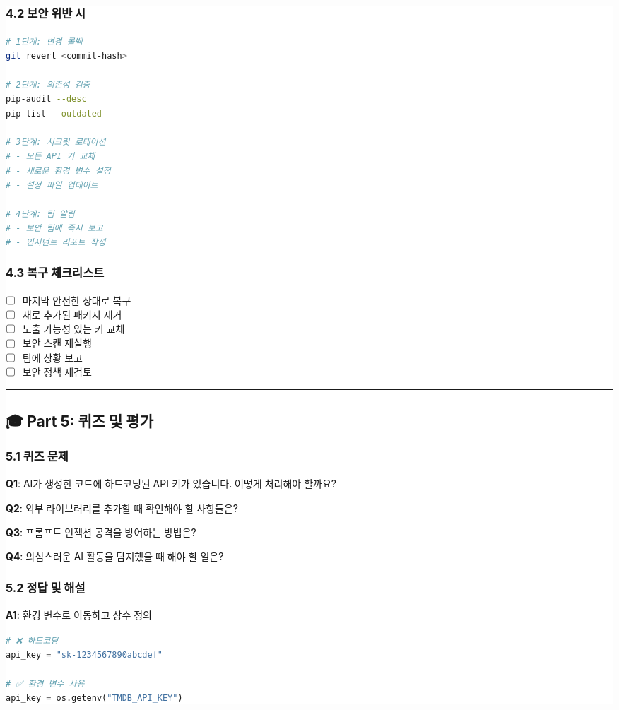 ### **4.2 보안 위반 시**

```bash
# 1단계: 변경 롤백
git revert <commit-hash>

# 2단계: 의존성 검증
pip-audit --desc
pip list --outdated

# 3단계: 시크릿 로테이션
# - 모든 API 키 교체
# - 새로운 환경 변수 설정
# - 설정 파일 업데이트

# 4단계: 팀 알림
# - 보안 팀에 즉시 보고
# - 인시던트 리포트 작성
```

### **4.3 복구 체크리스트**

- [ ] 마지막 안전한 상태로 복구
- [ ] 새로 추가된 패키지 제거
- [ ] 노출 가능성 있는 키 교체
- [ ] 보안 스캔 재실행
- [ ] 팀에 상황 보고
- [ ] 보안 정책 재검토

---

## 🎓 **Part 5: 퀴즈 및 평가**

### **5.1 퀴즈 문제**

**Q1**: AI가 생성한 코드에 하드코딩된 API 키가 있습니다. 어떻게 처리해야 할까요?

**Q2**: 외부 라이브러리를 추가할 때 확인해야 할 사항들은?

**Q3**: 프롬프트 인젝션 공격을 방어하는 방법은?

**Q4**: 의심스러운 AI 활동을 탐지했을 때 해야 할 일은?

### **5.2 정답 및 해설**

**A1**: 환경 변수로 이동하고 상수 정의
```python
# ❌ 하드코딩
api_key = "sk-1234567890abcdef"

# ✅ 환경 변수 사용
api_key = os.getenv("TMDB_API_KEY")
```

